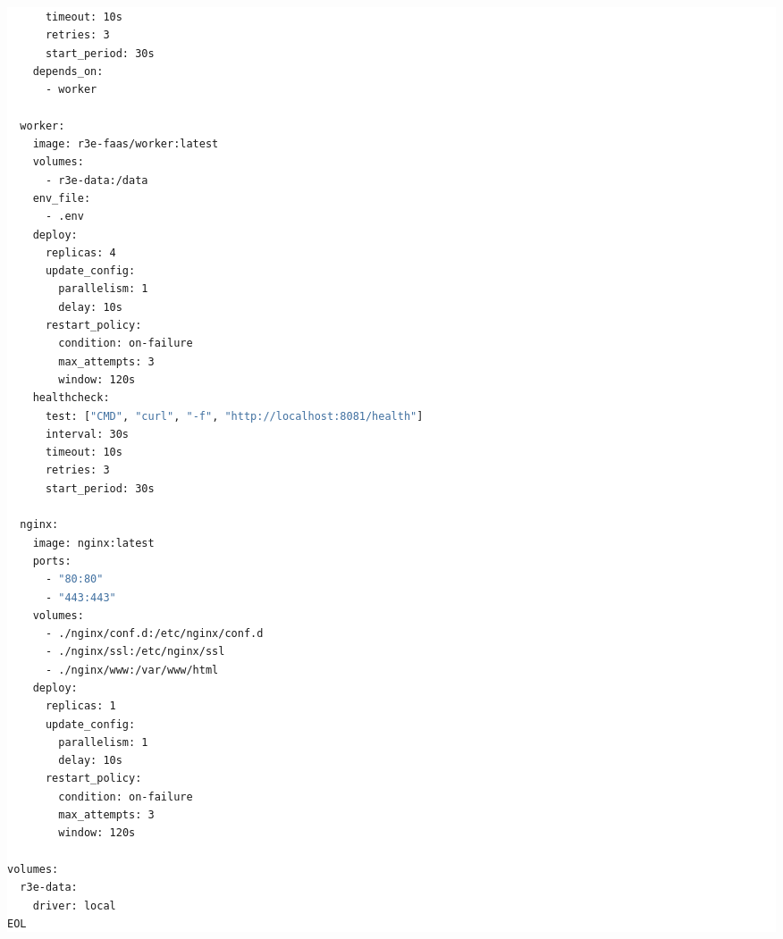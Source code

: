 ```bash
      timeout: 10s
      retries: 3
      start_period: 30s
    depends_on:
      - worker

  worker:
    image: r3e-faas/worker:latest
    volumes:
      - r3e-data:/data
    env_file:
      - .env
    deploy:
      replicas: 4
      update_config:
        parallelism: 1
        delay: 10s
      restart_policy:
        condition: on-failure
        max_attempts: 3
        window: 120s
    healthcheck:
      test: ["CMD", "curl", "-f", "http://localhost:8081/health"]
      interval: 30s
      timeout: 10s
      retries: 3
      start_period: 30s

  nginx:
    image: nginx:latest
    ports:
      - "80:80"
      - "443:443"
    volumes:
      - ./nginx/conf.d:/etc/nginx/conf.d
      - ./nginx/ssl:/etc/nginx/ssl
      - ./nginx/www:/var/www/html
    deploy:
      replicas: 1
      update_config:
        parallelism: 1
        delay: 10s
      restart_policy:
        condition: on-failure
        max_attempts: 3
        window: 120s

volumes:
  r3e-data:
    driver: local
EOL
```
